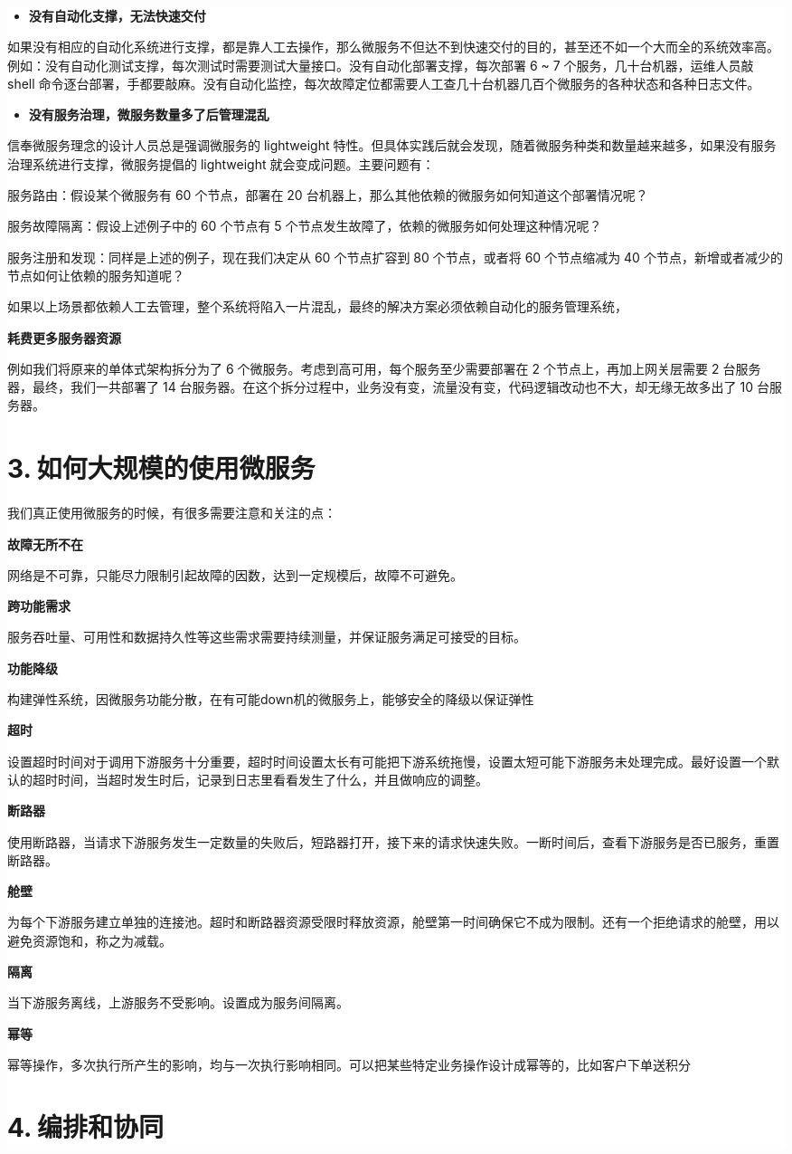 - **没有自动化支撑，无法快速交付**

如果没有相应的自动化系统进行支撑，都是靠人工去操作，那么微服务不但达不到快速交付的目的，甚至还不如一个大而全的系统效率高。例如：没有自动化测试支撑，每次测试时需要测试大量接口。没有自动化部署支撑，每次部署 6 ~ 7 个服务，几十台机器，运维人员敲 shell 命令逐台部署，手都要敲麻。没有自动化监控，每次故障定位都需要人工查几十台机器几百个微服务的各种状态和各种日志文件。

- **没有服务治理，微服务数量多了后管理混乱**

信奉微服务理念的设计人员总是强调微服务的 lightweight 特性。但具体实践后就会发现，随着微服务种类和数量越来越多，如果没有服务治理系统进行支撑，微服务提倡的 lightweight 就会变成问题。主要问题有：

服务路由：假设某个微服务有 60 个节点，部署在 20 台机器上，那么其他依赖的微服务如何知道这个部署情况呢？

服务故障隔离：假设上述例子中的 60 个节点有 5 个节点发生故障了，依赖的微服务如何处理这种情况呢？

服务注册和发现：同样是上述的例子，现在我们决定从 60 个节点扩容到 80 个节点，或者将 60 个节点缩减为 40 个节点，新增或者减少的节点如何让依赖的服务知道呢？

如果以上场景都依赖人工去管理，整个系统将陷入一片混乱，最终的解决方案必须依赖自动化的服务管理系统，

**耗费更多服务器资源**

例如我们将原来的单体式架构拆分为了 6 个微服务。考虑到高可用，每个服务至少需要部署在 2 个节点上，再加上网关层需要 2 台服务器，最终，我们一共部署了 14 台服务器。在这个拆分过程中，业务没有变，流量没有变，代码逻辑改动也不大，却无缘无故多出了 10 台服务器。

# 3. 如何大规模的使用微服务

我们真正使用微服务的时候，有很多需要注意和关注的点：

**故障无所不在**	

网络是不可靠，只能尽力限制引起故障的因数，达到一定规模后，故障不可避免。

**跨功能需求**	

服务吞吐量、可用性和数据持久性等这些需求需要持续测量，并保证服务满足可接受的目标。

**功能降级**	

构建弹性系统，因微服务功能分散，在有可能down机的微服务上，能够安全的降级以保证弹性

**超时**

设置超时时间对于调用下游服务十分重要，超时时间设置太长有可能把下游系统拖慢，设置太短可能下游服务未处理完成。最好设置一个默认的超时时间，当超时发生时后，记录到日志里看看发生了什么，并且做响应的调整。

**断路器**

使用断路器，当请求下游服务发生一定数量的失败后，短路器打开，接下来的请求快速失败。一断时间后，查看下游服务是否已服务，重置断路器。

**舱壁**

为每个下游服务建立单独的连接池。超时和断路器资源受限时释放资源，舱壁第一时间确保它不成为限制。还有一个拒绝请求的舱壁，用以避免资源饱和，称之为减载。

**隔离**

当下游服务离线，上游服务不受影响。设置成为服务间隔离。

**幂等**

幂等操作，多次执行所产生的影响，均与一次执行影响相同。可以把某些特定业务操作设计成幂等的，比如客户下单送积分

# 4. 编排和协同
